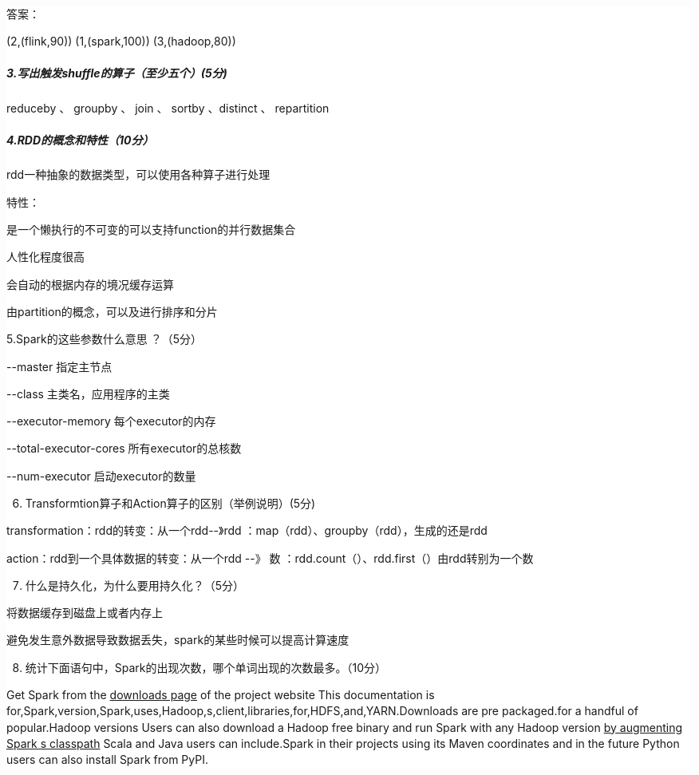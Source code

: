 答案：

(2,(flink,90))
(1,(spark,100))
(3,(hadoop,80))



##### 3.写出触发shuffle的算子（至少五个）(5分)

reduceby 、 groupby 、 join 、  sortby 、distinct 、 repartition



##### 4.RDD的概念和特性（10分）

rdd一种抽象的数据类型，可以使用各种算子进行处理

特性：

是一个懒执行的不可变的可以支持function的并行数据集合

人性化程度很高

会自动的根据内存的境况缓存运算

由partition的概念，可以及进行排序和分片



5.Spark的这些参数什么意思 ？（5分）

--master 指定主节点

--class 主类名，应用程序的主类

--executor-memory  每个executor的内存

--total-executor-cores 所有executor的总核数

--num-executor 启动executor的数量



6. Transformtion算子和Action算子的区别（举例说明）(5分)

transformation：rdd的转变：从一个rdd--》rdd ：map（rdd）、groupby（rdd），生成的还是rdd

action：rdd到一个具体数据的转变：从一个rdd --》 数 ：rdd.count（）、rdd.first（）由rdd转别为一个数



7. 什么是持久化，为什么要用持久化？（5分）

将数据缓存到磁盘上或者内存上

避免发生意外数据导致数据丢失，spark的某些时候可以提高计算速度



8. 统计下面语句中，Spark的出现次数，哪个单词出现的次数最多。（10分）

Get Spark from the [downloads page](http://spark.apache.org/downloads.html) of the project website This documentation is for,Spark,version,Spark,uses,Hadoop,s,client,libraries,for,HDFS,and,YARN.Downloads are pre packaged.for a handful of popular.Hadoop versions Users can also download a Hadoop free binary and run Spark with any Hadoop version [by augmenting Spark s classpath](http://spark.apache.org/docs/latest/hadoop-provided.html) Scala and Java users can include.Spark in their projects using its Maven coordinates and in the future Python users can also install Spark from PyPI.
